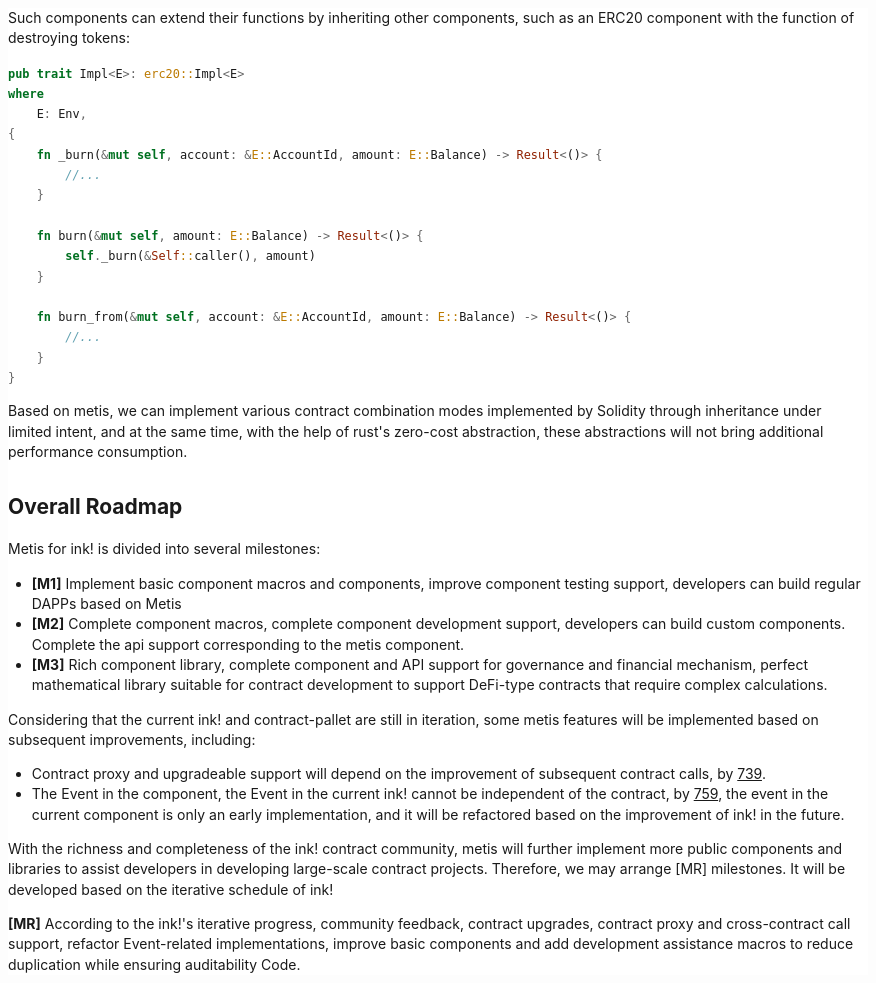 Such components can extend their functions by inheriting other components, such as an ERC20 component with the function of destroying tokens:

```rust
pub trait Impl<E>: erc20::Impl<E>
where
    E: Env,
{
    fn _burn(&mut self, account: &E::AccountId, amount: E::Balance) -> Result<()> {
        //...
    }

    fn burn(&mut self, amount: E::Balance) -> Result<()> {
        self._burn(&Self::caller(), amount)
    }

    fn burn_from(&mut self, account: &E::AccountId, amount: E::Balance) -> Result<()> {
        //...
    }
}
```

Based on metis, we can implement various contract combination modes implemented by Solidity through inheritance under limited intent, and at the same time, with the help of rust's zero-cost abstraction, these abstractions will not bring additional performance consumption.

## Overall Roadmap

Metis for ink! is divided into several milestones:

- **[M1]** Implement basic component macros and components, improve component testing support, developers can build regular DAPPs based on Metis
- **[M2]** Complete component macros, complete component development support, developers can build custom components. Complete the api support corresponding to the metis component.
- **[M3]** Rich component library, complete component and API support for governance and financial mechanism, perfect mathematical library suitable for contract development to support DeFi-type contracts that require complex calculations.

Considering that the current ink! and contract-pallet are still in iteration, some metis features will be implemented based on subsequent improvements, including:

- Contract proxy and upgradeable support will depend on the improvement of subsequent contract calls, by [739](https://github.com/paritytech/ink/issues/739).
- The Event in the component, the Event in the current ink! cannot be independent of the contract, by [759](https://github.com/paritytech/ink/issues/759), the event in the current component is only an early implementation, and it will be refactored based on the improvement of ink! in the future.

With the richness and completeness of the ink! contract community, metis will further implement more public components and libraries to assist developers in developing large-scale contract projects. Therefore, we may arrange [MR] milestones. It will be developed based on the iterative schedule of ink!

**[MR]** According to the ink!'s iterative progress, community feedback, contract upgrades, contract proxy and cross-contract call support, refactor Event-related implementations, improve basic components and add development assistance macros to reduce duplication while ensuring auditability Code.
